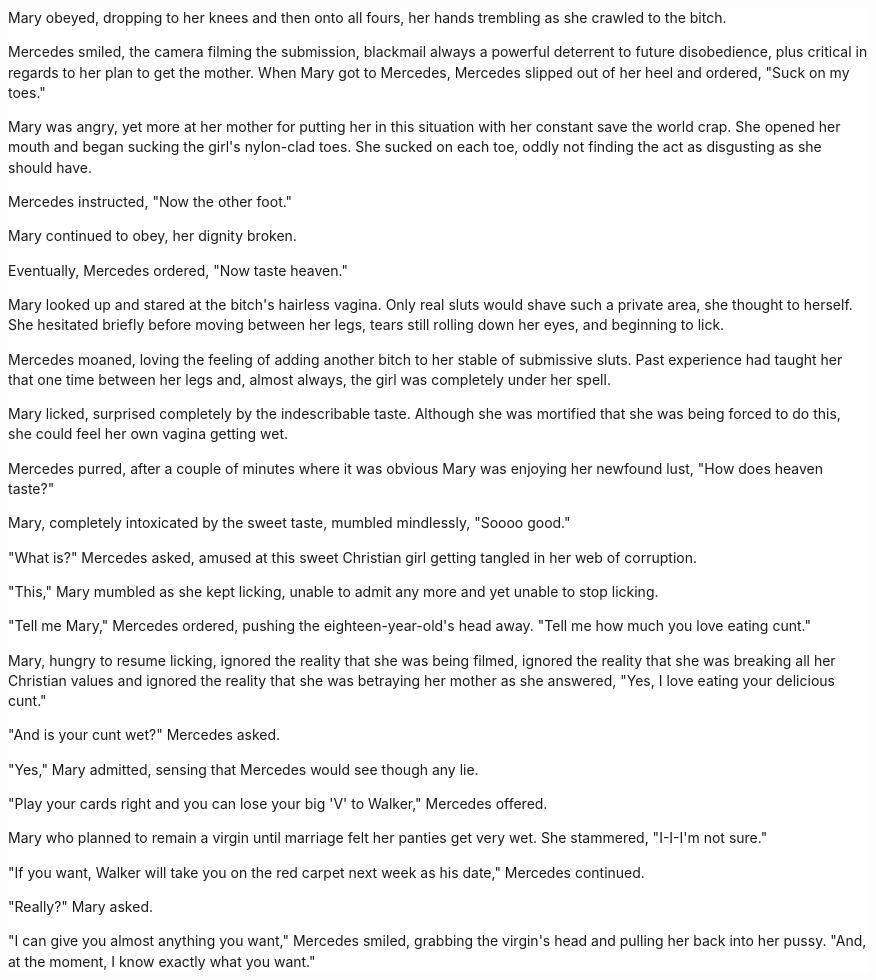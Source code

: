 Mary obeyed, dropping to her knees and then onto all fours, her hands trembling as she crawled to the bitch. 

Mercedes smiled, the camera filming the submission, blackmail always a powerful deterrent to future disobedience, plus critical in regards to her plan to get the mother. When Mary got to Mercedes, Mercedes slipped out of her heel and ordered, "Suck on my toes." 

Mary was angry, yet more at her mother for putting her in this situation with her constant save the world crap. She opened her mouth and began sucking the girl's nylon-clad toes. She sucked on each toe, oddly not finding the act as disgusting as she should have. 

Mercedes instructed, "Now the other foot." 

Mary continued to obey, her dignity broken. 

Eventually, Mercedes ordered, "Now taste heaven." 

Mary looked up and stared at the bitch's hairless vagina. Only real sluts would shave such a private area, she thought to herself. She hesitated briefly before moving between her legs, tears still rolling down her eyes, and beginning to lick. 

Mercedes moaned, loving the feeling of adding another bitch to her stable of submissive sluts. Past experience had taught her that one time between her legs and, almost always, the girl was completely under her spell. 

Mary licked, surprised completely by the indescribable taste. Although she was mortified that she was being forced to do this, she could feel her own vagina getting wet. 

Mercedes purred, after a couple of minutes where it was obvious Mary was enjoying her newfound lust, "How does heaven taste?" 

Mary, completely intoxicated by the sweet taste, mumbled mindlessly, "Soooo good." 

"What is?" Mercedes asked, amused at this sweet Christian girl getting tangled in her web of corruption. 

"This," Mary mumbled as she kept licking, unable to admit any more and yet unable to stop licking. 

"Tell me Mary," Mercedes ordered, pushing the eighteen-year-old's head away. "Tell me how much you love eating cunt." 

Mary, hungry to resume licking, ignored the reality that she was being filmed, ignored the reality that she was breaking all her Christian values and ignored the reality that she was betraying her mother as she answered, "Yes, I love eating your delicious cunt." 

"And is your cunt wet?" Mercedes asked. 

"Yes," Mary admitted, sensing that Mercedes would see though any lie. 

"Play your cards right and you can lose your big 'V' to Walker," Mercedes offered. 

Mary who planned to remain a virgin until marriage felt her panties get very wet. She stammered, "I-I-I'm not sure." 

"If you want, Walker will take you on the red carpet next week as his date," Mercedes continued. 

"Really?" Mary asked. 

"I can give you almost anything you want," Mercedes smiled, grabbing the virgin's head and pulling her back into her pussy. "And, at the moment, I know exactly what you want." 
